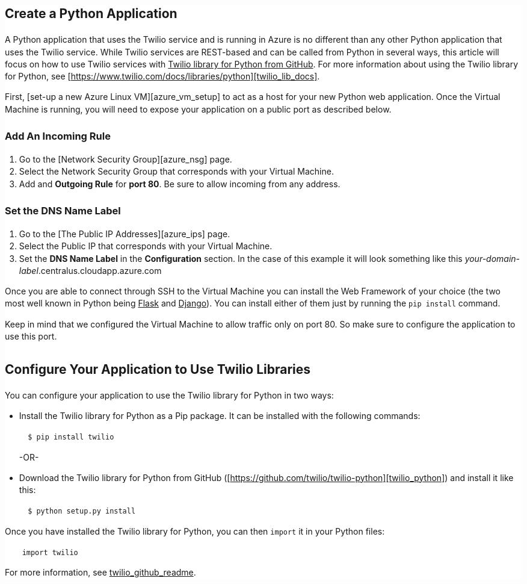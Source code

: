 ## <a id="create_app"></a>Create a Python Application
A Python application that uses the Twilio service and is running in Azure is no different than any other Python application that uses the Twilio service. While Twilio services are REST-based and can be called from Python in several ways, this article will focus on how to use Twilio services with [Twilio library for Python from GitHub][twilio_python]. For more information about using the Twilio library for Python, see [https://www.twilio.com/docs/libraries/python][twilio_lib_docs].

First, [set-up a new Azure Linux VM][azure_vm_setup] to act as a host for your new Python web application. Once the Virtual Machine is running, you will need to expose your application on a public port as described below.

### Add An Incoming Rule
  1. Go to the [Network Security Group][azure_nsg] page.
  2. Select the Network Security Group that corresponds with your Virtual Machine.
  3. Add and **Outgoing Rule** for **port 80**. Be sure to allow incoming from any address.

### Set the DNS Name Label
  1. Go to the [The Public IP Addresses][azure_ips] page.
  2. Select the Public IP that corresponds with your Virtual Machine.
  3. Set the **DNS Name Label** in the **Configuration** section. In the case of this example it will look something like this *your-domain-label*.centralus.cloudapp.azure.com

Once you are able to connect through SSH to the Virtual Machine you can install the Web Framework of your choice (the two most well known in Python being [Flask](http://flask.pocoo.org/) and [Django](https://www.djangoproject.com)). You can install either of them just by running the `pip install` command.

Keep in mind that we configured the Virtual Machine to allow traffic only on port 80. So make sure to configure the application to use this port.

## <a id="configure_app"></a>Configure Your Application to Use Twilio Libraries
You can configure your application to use the Twilio library for Python in two ways:

* Install the Twilio library for Python as a Pip package. It can be installed with the following commands:
   
        $ pip install twilio

    -OR-

* Download the Twilio library for Python from GitHub ([https://github.com/twilio/twilio-python][twilio_python]) and install it like this:

        $ python setup.py install

Once you have installed the Twilio library for Python, you can then `import` it in your Python files:

        import twilio

For more information, see [twilio_github_readme](https://github.com/twilio/twilio-python/blob/master/README.rst).


[special_offer]: https://ahoy.twilio.com/azure
[twilio_python]: https://github.com/twilio/twilio-python
[twilio_lib_docs]: https://www.twilio.com/docs/libraries/python
[twilio_github_readme]: https://github.com/twilio/twilio-python/blob/master/README.md
[twimlet_message_url]: https://twimlets.com/message
[twimlet_message_url_hello_world]: https://twimlets.com/message?Message%5B0%5D=Hello%20World
[twiml_reference]: https://www.twilio.com/docs/api/twiml
[twilio_pricing]: https://www.twilio.com/pricing
[twilio_libraries]: https://www.twilio.com/docs/libraries
[twiml]: https://www.twilio.com/docs/api/twiml
[twilio_api]: https://www.twilio.com/api
[try_twilio]: https://www.twilio.com/try-twilio
[twilio_console]:  https://www.twilio.com/console
[twilio_security_guidelines]: https://www.twilio.com/docs/security
[twilio_howtos]: https://www.twilio.com/docs/howto
[twilio_on_github]: https://github.com/twilio
[twilio_support]: https://www.twilio.com/help/contact
[twilio_quickstarts]: https://www.twilio.com/docs/quickstart